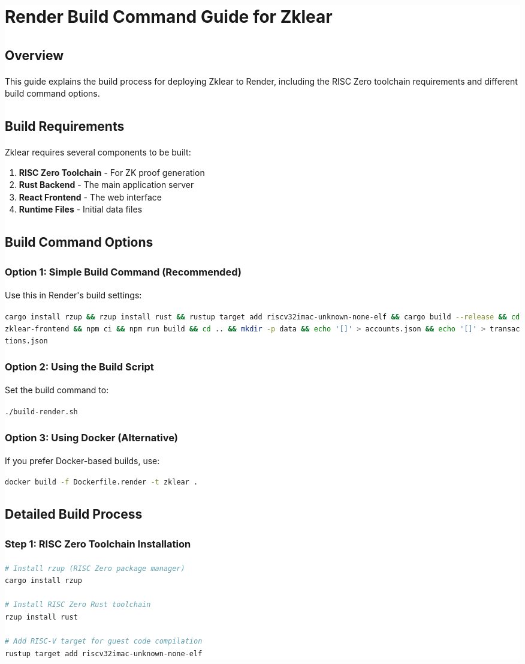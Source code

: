 # Render Build Command Guide for Zklear

## Overview

This guide explains the build process for deploying Zklear to Render, including the RISC Zero toolchain requirements and different build command options.

## Build Requirements

Zklear requires several components to be built:

1. **RISC Zero Toolchain** - For ZK proof generation
2. **Rust Backend** - The main application server
3. **React Frontend** - The web interface
4. **Runtime Files** - Initial data files

## Build Command Options

### Option 1: Simple Build Command (Recommended)

Use this in Render's build settings:

```bash
cargo install rzup && rzup install rust && rustup target add riscv32imac-unknown-none-elf && cargo build --release && cd zklear-frontend && npm ci && npm run build && cd .. && mkdir -p data && echo '[]' > accounts.json && echo '[]' > transactions.json
```

### Option 2: Using the Build Script

Set the build command to:
```bash
./build-render.sh
```

### Option 3: Using Docker (Alternative)

If you prefer Docker-based builds, use:
```bash
docker build -f Dockerfile.render -t zklear .
```

## Detailed Build Process

### Step 1: RISC Zero Toolchain Installation

```bash
# Install rzup (RISC Zero package manager)
cargo install rzup

# Install RISC Zero Rust toolchain
rzup install rust

# Add RISC-V target for guest code compilation
rustup target add riscv32imac-unknown-none-elf
```
